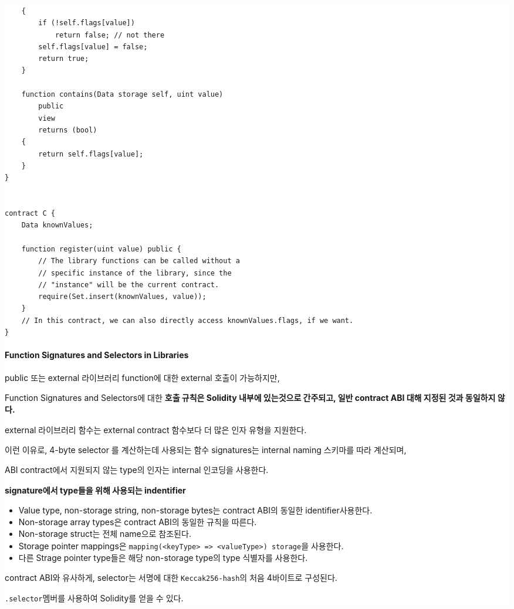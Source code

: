 ````Solidity
    {
        if (!self.flags[value])
            return false; // not there
        self.flags[value] = false;
        return true;
    }

    function contains(Data storage self, uint value)
        public
        view
        returns (bool)
    {
        return self.flags[value];
    }
}


contract C {
    Data knownValues;

    function register(uint value) public {
        // The library functions can be called without a
        // specific instance of the library, since the
        // "instance" will be the current contract.
        require(Set.insert(knownValues, value));
    }
    // In this contract, we can also directly access knownValues.flags, if we want.
}
````

#### Function Signatures and Selectors in Libraries

public 또는 external 라이브러리 function에 대한 external 호출이 가능하지만, 

Function Signatures and Selectors에 대한 **호출 규칙은 Solidity 내부에 있는것으로 간주되고, 일반 contract ABI 대해 지정된 것과 동일하지 않다.**

external 라이브러리 함수는 external contract 함수보다 더 많은 인자 유형을 지원한다. 

이런 이유로, 4-byte selector 를 계산하는데 사용되는 함수 signatures는 internal naming 스키마를 따라 계산되며, 

ABI contract에서 지원되지 않는 type의 인자는 internal 인코딩을 사용한다.

**signature에서 type들을 위해 사용되는 indentifier**

- Value type,  non-storage string, non-storage bytes는 contract ABI의 동일한 identifier사용한다.
- Non-storage array types은 contract ABI의 동일한 규칙을 따른다.
- Non-storage struct는 전체 name으로 참조된다.
- Storage pointer mappings은 `mapping(<keyType> => <valueType>) storage`을 사용한다.
- 다른 Strage pointer type들은 해당 non-storage type의 type 식별자를 사용한다.

contract ABI와 유사하게, selector는 서명에 대한 `Keccak256-hash`의 처음 4바이트로 구성된다.

`.selector`멤버를 사용하여 Solidity를 얻을 수 있다. 
